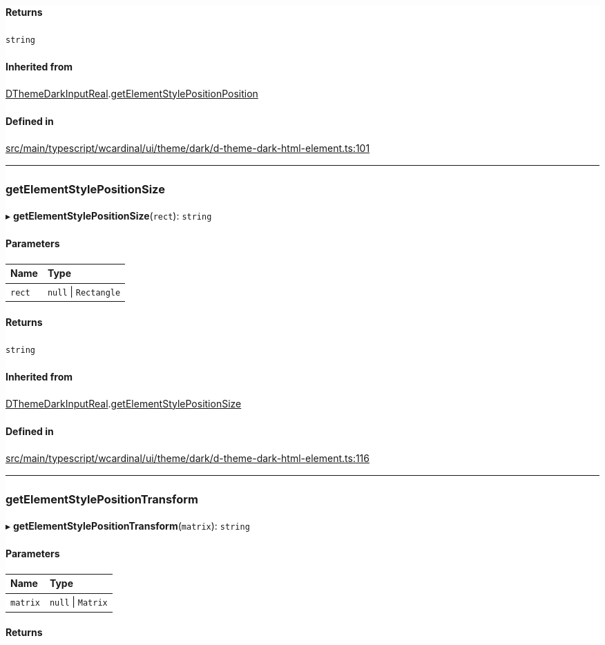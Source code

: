 #### Returns

`string`

#### Inherited from

[DThemeDarkInputReal](DThemeDarkInputReal.md).[getElementStylePositionPosition](DThemeDarkInputReal.md#getelementstylepositionposition)

#### Defined in

[src/main/typescript/wcardinal/ui/theme/dark/d-theme-dark-html-element.ts:101](https://github.com/winter-cardinal/winter-cardinal-ui/blob/v0.407.0/src/main/typescript/wcardinal/ui/theme/dark/d-theme-dark-html-element.ts#L101)

___

### getElementStylePositionSize

▸ **getElementStylePositionSize**(`rect`): `string`

#### Parameters

| Name | Type |
| :------ | :------ |
| `rect` | ``null`` \| `Rectangle` |

#### Returns

`string`

#### Inherited from

[DThemeDarkInputReal](DThemeDarkInputReal.md).[getElementStylePositionSize](DThemeDarkInputReal.md#getelementstylepositionsize)

#### Defined in

[src/main/typescript/wcardinal/ui/theme/dark/d-theme-dark-html-element.ts:116](https://github.com/winter-cardinal/winter-cardinal-ui/blob/v0.407.0/src/main/typescript/wcardinal/ui/theme/dark/d-theme-dark-html-element.ts#L116)

___

### getElementStylePositionTransform

▸ **getElementStylePositionTransform**(`matrix`): `string`

#### Parameters

| Name | Type |
| :------ | :------ |
| `matrix` | ``null`` \| `Matrix` |

#### Returns
